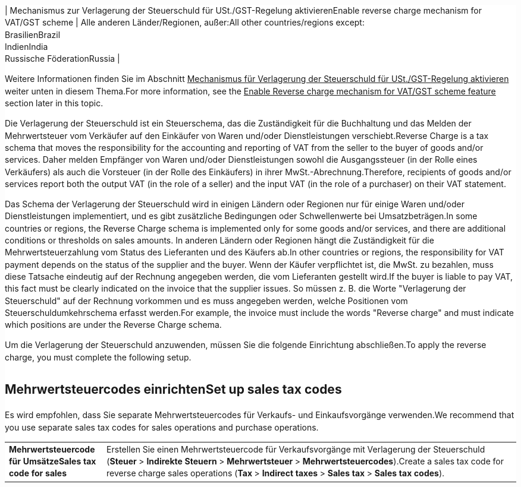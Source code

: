 | <span data-ttu-id="5bb6f-146">Mechanismus zur Verlagerung der Steuerschuld für USt./GST-Regelung aktivieren</span><span class="sxs-lookup"><span data-stu-id="5bb6f-146">Enable   reverse charge mechanism for VAT/GST scheme</span></span> | <span data-ttu-id="5bb6f-147">Alle anderen Länder/Regionen, außer:</span><span class="sxs-lookup"><span data-stu-id="5bb6f-147">All other countries/regions   except:</span></span>  </br><span data-ttu-id="5bb6f-148">Brasilien</span><span class="sxs-lookup"><span data-stu-id="5bb6f-148">Brazil</span></span>  </br><span data-ttu-id="5bb6f-149">Indien</span><span class="sxs-lookup"><span data-stu-id="5bb6f-149">India</span></span>  </br><span data-ttu-id="5bb6f-150">Russische Föderation</span><span class="sxs-lookup"><span data-stu-id="5bb6f-150">Russia</span></span>                                                                                                                                                                                                                                                                                                                                                                                         |
 
 <span data-ttu-id="5bb6f-151">Weitere Informationen finden Sie im Abschnitt [Mechanismus für Verlagerung der Steuerschuld für USt./GST-Regelung aktivieren](#enable-reverse-charge) weiter unten in diesem Thema.</span><span class="sxs-lookup"><span data-stu-id="5bb6f-151">For more information, see the [Enable Reverse charge mechanism for VAT/GST scheme feature](#enable-reverse-charge) section later in this topic.</span></span>

<span data-ttu-id="5bb6f-152">Die Verlagerung der Steuerschuld ist ein Steuerschema, das die Zuständigkeit für die Buchhaltung und das Melden der Mehrwertsteuer vom Verkäufer auf den Einkäufer von Waren und/oder Dienstleistungen verschiebt.</span><span class="sxs-lookup"><span data-stu-id="5bb6f-152">Reverse Charge is a tax schema that moves the responsibility for the accounting and reporting of VAT from the seller to the buyer of goods and/or services.</span></span> <span data-ttu-id="5bb6f-153">Daher melden Empfänger von Waren und/oder Dienstleistungen sowohl die Ausgangssteuer (in der Rolle eines Verkäufers) als auch die Vorsteuer (in der Rolle des Einkäufers) in ihrer MwSt.-Abrechnung.</span><span class="sxs-lookup"><span data-stu-id="5bb6f-153">Therefore, recipients of goods and/or services report both the output VAT (in the role of a seller) and the input VAT (in the role of a purchaser) on their VAT statement.</span></span>

<span data-ttu-id="5bb6f-154">Das Schema der Verlagerung der Steuerschuld wird in einigen Ländern oder Regionen nur für einige Waren und/oder Dienstleistungen implementiert, und es gibt zusätzliche Bedingungen oder Schwellenwerte bei Umsatzbeträgen.</span><span class="sxs-lookup"><span data-stu-id="5bb6f-154">In some countries or regions, the Reverse Charge schema is implemented only for some goods and/or services, and there are additional conditions or thresholds on sales amounts.</span></span> <span data-ttu-id="5bb6f-155">In anderen Ländern oder Regionen hängt die Zuständigkeit für die Mehrwertsteuerzahlung vom Status des Lieferanten und des Käufers ab.</span><span class="sxs-lookup"><span data-stu-id="5bb6f-155">In other countries or regions, the responsibility for VAT payment depends on the status of the supplier and the buyer.</span></span> <span data-ttu-id="5bb6f-156">Wenn der Käufer verpflichtet ist, die MwSt. zu bezahlen, muss diese Tatsache eindeutig auf der Rechnung angegeben werden, die vom Lieferanten gestellt wird.</span><span class="sxs-lookup"><span data-stu-id="5bb6f-156">If the buyer is liable to pay VAT, this fact must be clearly indicated on the invoice that the supplier issues.</span></span> <span data-ttu-id="5bb6f-157">So müssen z. B. die Worte "Verlagerung der Steuerschuld" auf der Rechnung vorkommen und es muss angegeben werden, welche Positionen vom Steuerschuldumkehrschema erfasst werden.</span><span class="sxs-lookup"><span data-stu-id="5bb6f-157">For example, the invoice must include the words "Reverse charge" and must indicate which positions are under the Reverse Charge schema.</span></span> 

<span data-ttu-id="5bb6f-158">Um die Verlagerung der Steuerschuld anzuwenden, müssen Sie die folgende Einrichtung abschließen.</span><span class="sxs-lookup"><span data-stu-id="5bb6f-158">To apply the reverse charge, you must complete the following setup.</span></span>

## <a name="set-up-sales-tax-codes"></a><span data-ttu-id="5bb6f-159">Mehrwertsteuercodes einrichten</span><span class="sxs-lookup"><span data-stu-id="5bb6f-159">Set up sales tax codes</span></span>
<span data-ttu-id="5bb6f-160">Es wird empfohlen, dass Sie separate Mehrwertsteuercodes für Verkaufs- und Einkaufsvorgänge verwenden.</span><span class="sxs-lookup"><span data-stu-id="5bb6f-160">We recommend that you use separate sales tax codes for sales operations and purchase operations.</span></span>

<table>
<body>
<tr>
<td><span data-ttu-id="5bb6f-161"><strong>Mehrwertsteuercode für Umsätze</strong></span><span class="sxs-lookup"><span data-stu-id="5bb6f-161"><strong>Sales tax code for sales</strong></span></span></td>
<td><span data-ttu-id="5bb6f-162">Erstellen Sie einen Mehrwertsteuercode für Verkaufsvorgänge mit Verlagerung der Steuerschuld (<strong>Steuer</strong> &gt; <strong>Indirekte Steuern</strong> &gt; <strong>Mehrwertsteuer</strong> &gt; <strong>Mehrwertsteuercodes</strong>).</span><span class="sxs-lookup"><span data-stu-id="5bb6f-162">Create a sales tax code for reverse charge sales operations (<strong>Tax</strong> &gt; <strong>Indirect taxes</strong> &gt; <strong>Sales tax</strong> &gt; <strong>Sales tax codes</strong>).</span></span>
</td>
</tr>